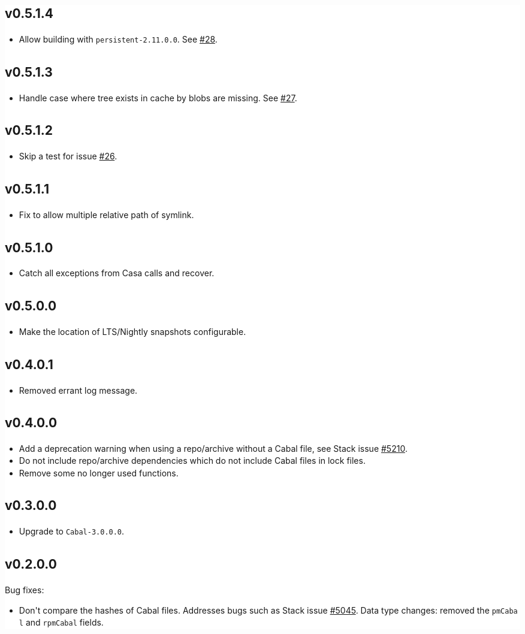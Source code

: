 ## v0.5.1.4

* Allow building with `persistent-2.11.0.0`. See
  [#28](https://github.com/commercialhaskell/pantry/pull/28).

## v0.5.1.3

* Handle case where tree exists in cache by blobs are missing. See
  [#27](https://github.com/commercialhaskell/pantry/issues/27).

## v0.5.1.2

* Skip a test for issue
  [#26](https://github.com/commercialhaskell/pantry/issues/26).

## v0.5.1.1

* Fix to allow multiple relative path of symlink.

## v0.5.1.0

* Catch all exceptions from Casa calls and recover.

## v0.5.0.0

* Make the location of LTS/Nightly snapshots configurable.

## v0.4.0.1

* Removed errant log message.

## v0.4.0.0

* Add a deprecation warning when using a repo/archive without a Cabal file, see
  Stack issue [#5210](https://github.com/commercialhaskell/stack/issues/5210).
* Do not include repo/archive dependencies which do not include Cabal files in
  lock files.
* Remove some no longer used functions.

## v0.3.0.0

* Upgrade to `Cabal-3.0.0.0`.

## v0.2.0.0

Bug fixes:

* Don't compare the hashes of Cabal files. Addresses bugs such as Stack issue
  [#5045](https://github.com/commercialhaskell/stack/issues/5045). Data type
  changes: removed the `pmCabal` and `rpmCabal` fields.
